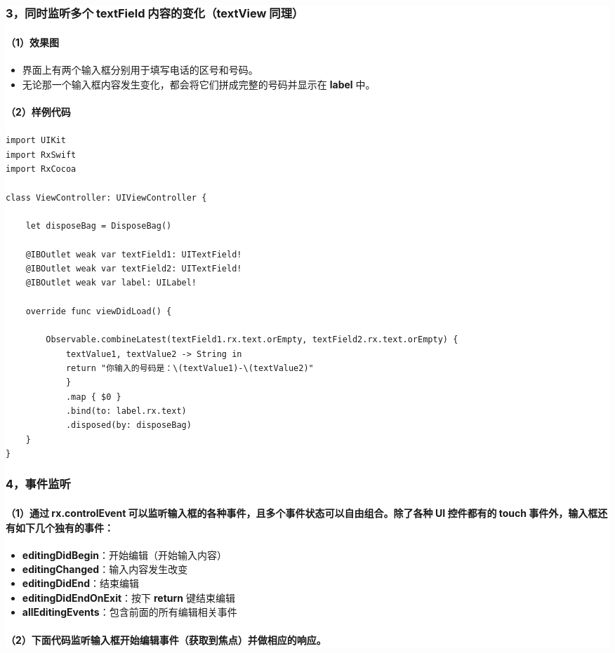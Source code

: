 

### 3，同时监听多个 textField 内容的变化（textView 同理）


#### （1）效果图
* 界面上有两个输入框分别用于填写电话的区号和号码。
* 无论那一个输入框内容发生变化，都会将它们拼成完整的号码并显示在 **label** 中。

#### （2）样例代码



```
import UIKit
import RxSwift
import RxCocoa
 
class ViewController: UIViewController {
     
    let disposeBag = DisposeBag()
     
    @IBOutlet weak var textField1: UITextField!
    @IBOutlet weak var textField2: UITextField!
    @IBOutlet weak var label: UILabel!
     
    override func viewDidLoad() {
         
        Observable.combineLatest(textField1.rx.text.orEmpty, textField2.rx.text.orEmpty) {
            textValue1, textValue2 -> String in
            return "你输入的号码是：\(textValue1)-\(textValue2)"
            }
            .map { $0 }
            .bind(to: label.rx.text)
            .disposed(by: disposeBag)
    }
}

```

### 4，事件监听


#### （1）通过 rx.controlEvent 可以监听输入框的各种事件，且多个事件状态可以自由组合。除了各种 UI 控件都有的 touch 事件外，输入框还有如下几个独有的事件：
* **editingDidBegin**：开始编辑（开始输入内容）
* **editingChanged**：输入内容发生改变
* **editingDidEnd**：结束编辑
* **editingDidEndOnExit**：按下 **return** 键结束编辑
* **allEditingEvents**：包含前面的所有编辑相关事件

#### （2）下面代码监听输入框开始编辑事件（获取到焦点）并做相应的响应。


